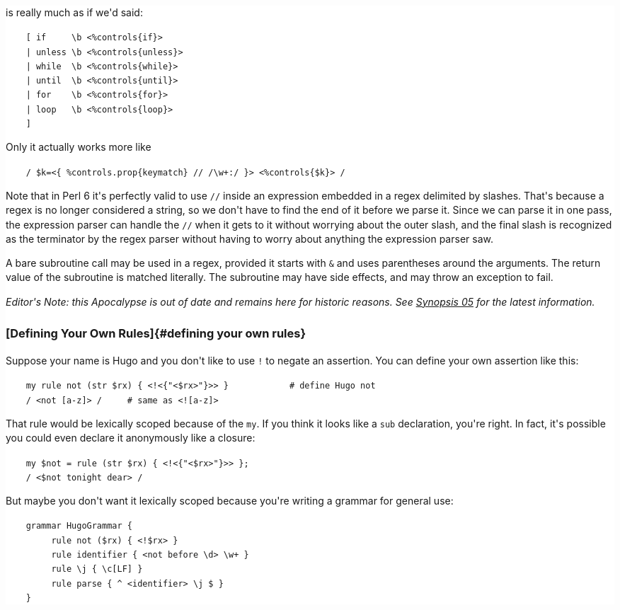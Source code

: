 is really much as if we'd said:

        [ if     \b <%controls{if}>
        | unless \b <%controls{unless}> 
        | while  \b <%controls{while}>
        | until  \b <%controls{until}> 
        | for    \b <%controls{for}> 
        | loop   \b <%controls{loop}>
        ]

Only it actually works more like

        / $k=<{ %controls.prop{keymatch} // /\w+:/ }> <%controls{$k}> /

Note that in Perl 6 it's perfectly valid to use `//` inside an
expression embedded in a regex delimited by slashes. That's because a
regex is no longer considered a string, so we don't have to find the end
of it before we parse it. Since we can parse it in one pass, the
expression parser can handle the `//` when it gets to it without
worrying about the outer slash, and the final slash is recognized as the
terminator by the regex parser without having to worry about anything
the expression parser saw.

A bare subroutine call may be used in a regex, provided it starts with
`&` and uses parentheses around the arguments. The return value of the
subroutine is matched literally. The subroutine may have side effects,
and may throw an exception to fail.

*Editor's Note: this Apocalypse is out of date and remains here for
historic reasons. See [Synopsis
05](http://dev.perl.org/perl6/doc/design/syn/S05.html) for the latest
information.*

### [Defining Your Own Rules]{#defining your own rules}

Suppose your name is Hugo and you don't like to use `!` to negate an
assertion. You can define your own assertion like this:

        my rule not (str $rx) { <!<{"<$rx>"}>> }            # define Hugo not
        / <not [a-z]> /     # same as <![a-z]>

That rule would be lexically scoped because of the `my`. If you think it
looks like a `sub` declaration, you're right. In fact, it's possible you
could even declare it anonymously like a closure:

        my $not = rule (str $rx) { <!<{"<$rx>"}>> };
        / <$not tonight dear> /

But maybe you don't want it lexically scoped because you're writing a
grammar for general use:

        grammar HugoGrammar {
             rule not ($rx) { <!$rx> }
             rule identifier { <not before \d> \w+ }
             rule \j { \c[LF] }
             rule parse { ^ <identifier> \j $ }
        }
